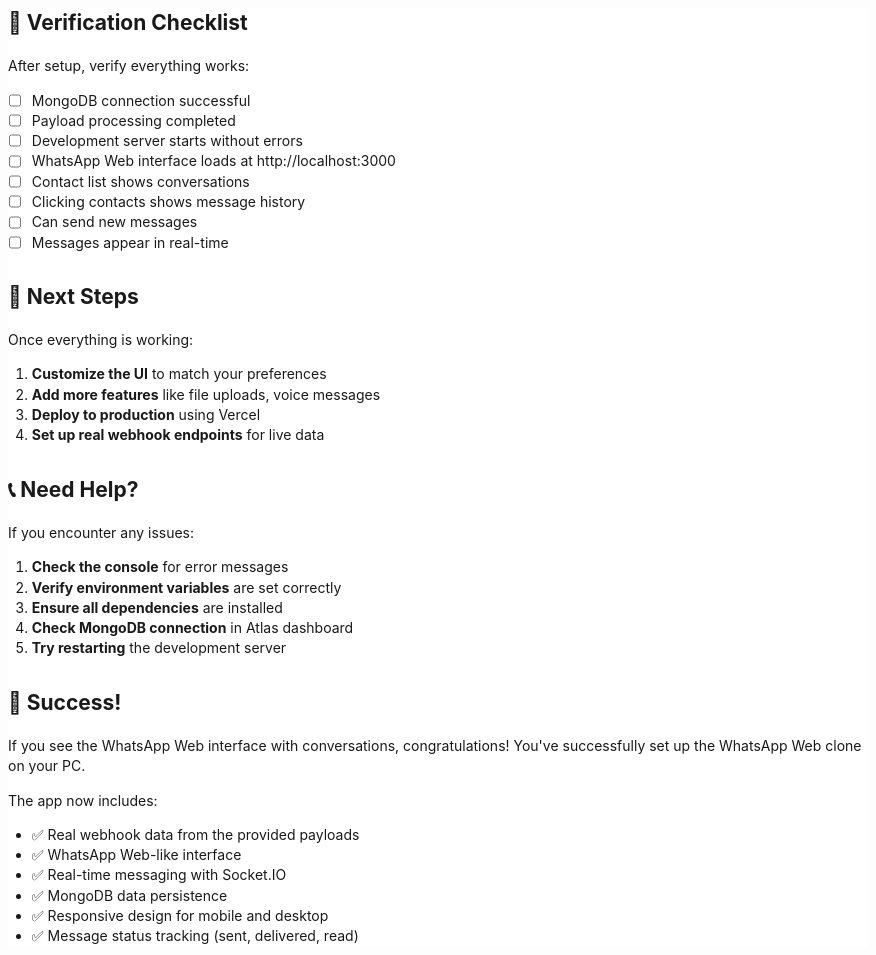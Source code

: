 ## 🎯 Verification Checklist

After setup, verify everything works:

- [ ] MongoDB connection successful
- [ ] Payload processing completed
- [ ] Development server starts without errors
- [ ] WhatsApp Web interface loads at http://localhost:3000
- [ ] Contact list shows conversations
- [ ] Clicking contacts shows message history
- [ ] Can send new messages
- [ ] Messages appear in real-time

## 🚀 Next Steps

Once everything is working:

1. **Customize the UI** to match your preferences
2. **Add more features** like file uploads, voice messages
3. **Deploy to production** using Vercel
4. **Set up real webhook endpoints** for live data

## 📞 Need Help?

If you encounter any issues:

1. **Check the console** for error messages
2. **Verify environment variables** are set correctly
3. **Ensure all dependencies** are installed
4. **Check MongoDB connection** in Atlas dashboard
5. **Try restarting** the development server

## 🎉 Success!

If you see the WhatsApp Web interface with conversations, congratulations! You've successfully set up the WhatsApp Web clone on your PC.

The app now includes:
- ✅ Real webhook data from the provided payloads
- ✅ WhatsApp Web-like interface
- ✅ Real-time messaging with Socket.IO
- ✅ MongoDB data persistence
- ✅ Responsive design for mobile and desktop
- ✅ Message status tracking (sent, delivered, read)
